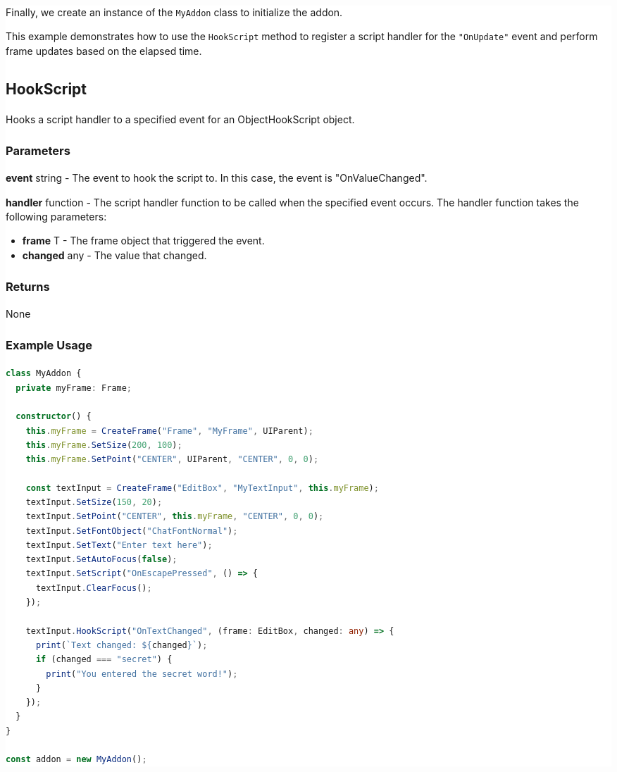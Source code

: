 Finally, we create an instance of the `MyAddon` class to initialize the addon.

This example demonstrates how to use the `HookScript` method to register a script handler for the `"OnUpdate"` event and perform frame updates based on the elapsed time.

## HookScript

Hooks a script handler to a specified event for an ObjectHookScript object.

### Parameters

**event** string - The event to hook the script to. In this case, the event is "OnValueChanged".

**handler** function - The script handler function to be called when the specified event occurs. The handler function takes the following parameters:
- **frame** T - The frame object that triggered the event.
- **changed** any - The value that changed.

### Returns

None

### Example Usage

```typescript
class MyAddon {
  private myFrame: Frame;

  constructor() {
    this.myFrame = CreateFrame("Frame", "MyFrame", UIParent);
    this.myFrame.SetSize(200, 100);
    this.myFrame.SetPoint("CENTER", UIParent, "CENTER", 0, 0);

    const textInput = CreateFrame("EditBox", "MyTextInput", this.myFrame);
    textInput.SetSize(150, 20);
    textInput.SetPoint("CENTER", this.myFrame, "CENTER", 0, 0);
    textInput.SetFontObject("ChatFontNormal");
    textInput.SetText("Enter text here");
    textInput.SetAutoFocus(false);
    textInput.SetScript("OnEscapePressed", () => {
      textInput.ClearFocus();
    });

    textInput.HookScript("OnTextChanged", (frame: EditBox, changed: any) => {
      print(`Text changed: ${changed}`);
      if (changed === "secret") {
        print("You entered the secret word!");
      }
    });
  }
}

const addon = new MyAddon();
```
